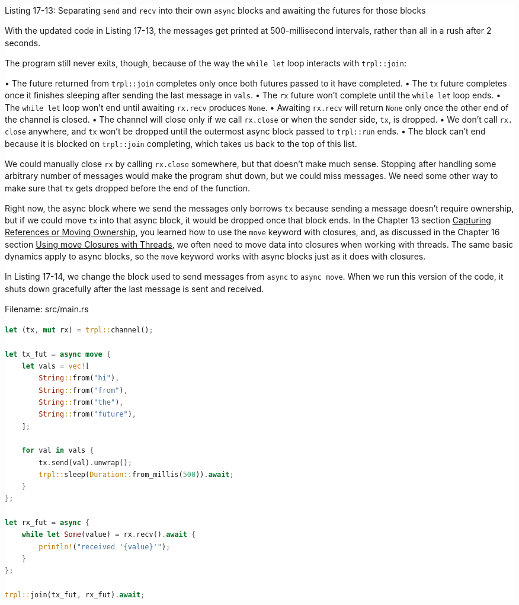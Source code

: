 Listing 17-13: Separating `send` and `recv` into their own `async` blocks and awaiting the futures for those blocks

With the updated code in Listing 17-13, the messages get printed at 500-millisecond intervals, rather than all in a rush after 2 seconds.

The program still never exits, though, because of the way the `while let` loop interacts with `trpl::join`:

• The future returned from `trpl::join` completes only once both futures passed to it have completed.
• The `tx` future completes once it finishes sleeping after sending the last message in `vals`.
• The `rx` future won’t complete until the `while let` loop ends.
• The `while let` loop won’t end until awaiting `rx.recv` produces `None`.
• Awaiting `rx.recv` will return `None` only once the other end of the channel is closed.
• The channel will close only if we call `rx.close` or when the sender side, `tx`, is dropped.
• We don’t call `rx.close` anywhere, and `tx` won’t be dropped until the outermost async block passed to `trpl::run` ends.
• The block can’t end because it is blocked on `trpl::join` completing, which takes us back to the top of this list.

We could manually close `rx` by calling `rx.close` somewhere, but that doesn’t make much sense. Stopping after handling some arbitrary number of messages would make the program shut down, but we could miss messages. We need some other way to make sure that `tx` gets dropped before the end of the function.

Right now, the async block where we send the messages only borrows `tx` because sending a message doesn’t require ownership, but if we could move `tx` into that async block, it would be dropped once that block ends. In the Chapter 13 section [Capturing References or Moving Ownership](https://doc.rust-lang.org/book/ch13-01-closures.html#capturing-references-or-moving-ownership), you learned how to use the `move` keyword with closures, and, as discussed in the Chapter 16 section [Using move Closures with Threads](https://doc.rust-lang.org/book/ch16-01-threads.html#using-move-closures-with-threads), we often need to move data into closures when working with threads. The same basic dynamics apply to async blocks, so the `move` keyword works with async blocks just as it does with closures.

In Listing 17-14, we change the block used to send messages from `async` to `async move`. When we run this version of the code, it shuts down gracefully after the last message is sent and received.

Filename: src/main.rs

```rust
let (tx, mut rx) = trpl::channel();

let tx_fut = async move {
    let vals = vec![
        String::from("hi"),
        String::from("from"),
        String::from("the"),
        String::from("future"),
    ];

    for val in vals {
        tx.send(val).unwrap();
        trpl::sleep(Duration::from_millis(500)).await;
    }
};

let rx_fut = async {
    while let Some(value) = rx.recv().await {
        println!("received '{value}'");
    }
};

trpl::join(tx_fut, rx_fut).await;
```
